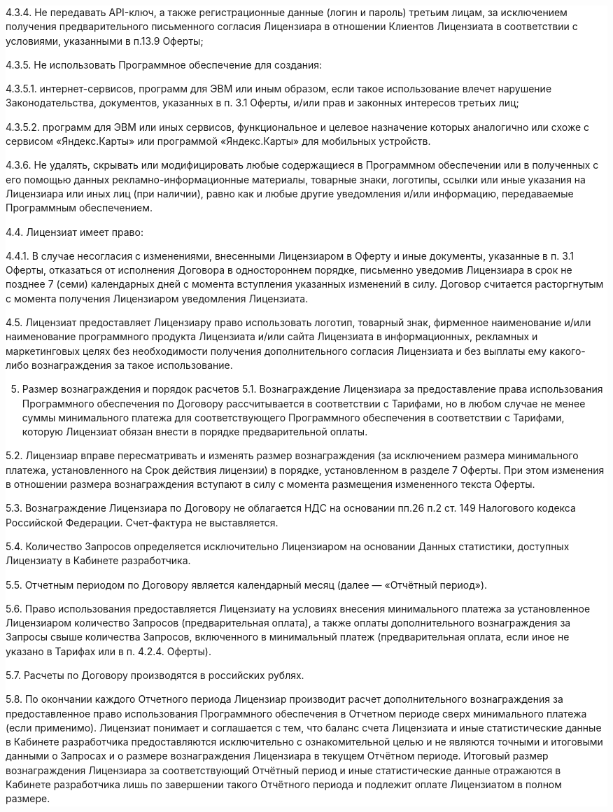 4.3.4. Не передавать API-ключ, а также регистрационные данные (логин и пароль) третьим лицам, за исключением получения предварительного письменного согласия Лицензиара в отношении Клиентов Лицензиата в соответствии с условиями, указанными в п.13.9 Оферты;

4.3.5. Не использовать Программное обеспечение для создания:

4.3.5.1. интернет-сервисов, программ для ЭВМ или иным образом, если такое использование влечет нарушение Законодательства, документов, указанных в п. 3.1 Оферты, и/или прав и законных интересов третьих лиц;

4.3.5.2. программ для ЭВМ или иных сервисов, функциональное и целевое назначение которых аналогично или схоже с сервисом «Яндекс.Карты» или программой «Яндекс.Карты» для мобильных устройств.

4.3.6. Не удалять, скрывать или модифицировать любые содержащиеся в Программном обеспечении или в полученных с его помощью данных рекламно-информационные материалы, товарные знаки, логотипы, ссылки или иные указания на Лицензиара или иных лиц (при наличии), равно как и любые другие уведомления и/или информацию, передаваемые Программным обеспечением.

4.4. Лицензиат имеет право:

4.4.1. В случае несогласия с изменениями, внесенными Лицензиаром в Оферту и иные документы, указанные в п. 3.1 Оферты, отказаться от исполнения Договора в одностороннем порядке, письменно уведомив Лицензиара в срок не позднее 7 (семи) календарных дней с момента вступления указанных изменений в силу. Договор считается расторгнутым с момента получения Лицензиаром уведомления Лицензиата.

4.5. Лицензиат предоставляет Лицензиару право использовать логотип, товарный знак, фирменное наименование и/или наименование программного продукта Лицензиата и/или сайта Лицензиата в информационных, рекламных и маркетинговых целях без необходимости получения дополнительного согласия Лицензиата и без выплаты ему какого-либо вознаграждения за такое использование.

5. Размер вознаграждения и порядок расчетов
5.1. Вознаграждение Лицензиара за предоставление права использования Программного обеспечения по Договору рассчитывается в соответствии с Тарифами, но в любом случае не менее суммы минимального платежа для соответствующего Программного обеспечения в соответствии с Тарифами, которую Лицензиат обязан внести в порядке предварительной оплаты.

5.2. Лицензиар вправе пересматривать и изменять размер вознаграждения (за исключением размера минимального платежа, установленного на Срок действия лицензии) в порядке, установленном в разделе 7 Оферты. При этом изменения в отношении размера вознаграждения вступают в силу с момента размещения измененного текста Оферты.

5.3. Вознаграждение Лицензиара по Договору не облагается НДС на основании пп.26 п.2 ст. 149 Налогового кодекса Российской Федерации. Счет-фактура не выставляется.

5.4. Количество Запросов определяется исключительно Лицензиаром на основании Данных статистики, доступных Лицензиату в Кабинете разработчика.

5.5. Отчетным периодом по Договору является календарный месяц (далее — «Отчётный период»).

5.6. Право использования предоставляется Лицензиату на условиях внесения минимального платежа за установленное Лицензиаром количество Запросов (предварительная оплата), а также оплаты дополнительного вознаграждения за Запросы свыше количества Запросов, включенного в минимальный платеж (предварительная оплата, если иное не указано в Тарифах или в п. 4.2.4. Оферты).

5.7. Расчеты по Договору производятся в российских рублях.

5.8. По окончании каждого Отчетного периода Лицензиар производит расчет дополнительного вознаграждения за предоставленное право использования Программного обеспечения в Отчетном периоде сверх минимального платежа (если применимо). Лицензиат понимает и соглашается с тем, что баланс счета Лицензиата и иные статистические данные в Кабинете разработчика предоставляются исключительно с ознакомительной целью и не являются точными и итоговыми данными о Запросах и о размере вознаграждения Лицензиара в текущем Отчётном периоде. Итоговый размер вознаграждения Лицензиара за соответствующий Отчётный период и иные статистические данные отражаются в Кабинете разработчика лишь по завершении такого Отчётного периода и подлежит оплате Лицензиатом в полном размере.
